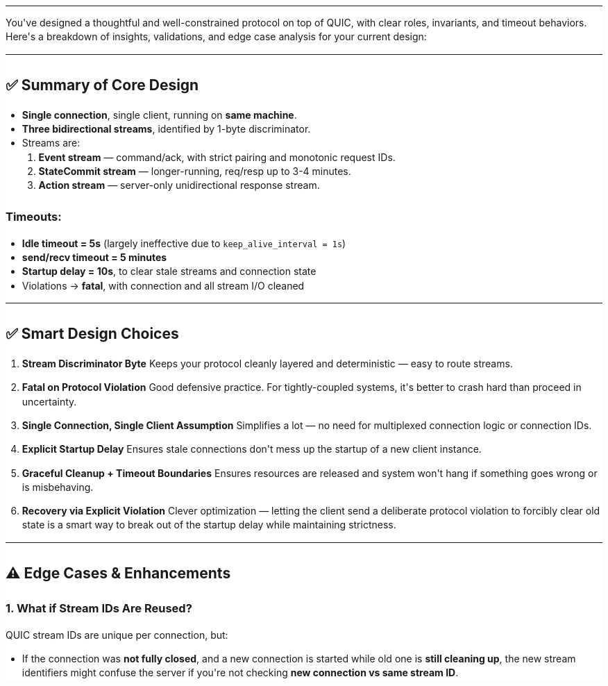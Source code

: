 

---
You've designed a thoughtful and well-constrained protocol on top of QUIC, with clear roles, invariants, and timeout behaviors. Here's a breakdown of insights, validations, and edge case analysis for your current design:

---

## ✅ Summary of Core Design

- **Single connection**, single client, running on **same machine**.
- **Three bidirectional streams**, identified by 1-byte discriminator.
- Streams are:
  1. **Event stream** — command/ack, with strict pairing and monotonic request IDs.
  2. **StateCommit stream** — longer-running, req/resp up to 3-4 minutes.
  3. **Action stream** — server-only unidirectional response stream.

### Timeouts:
- **Idle timeout = 5s** (largely ineffective due to `keep_alive_interval = 1s`)
- **send/recv timeout = 5 minutes**
- **Startup delay = 10s**, to clear stale streams and connection state
- Violations → **fatal**, with connection and all stream I/O cleaned

---

## ✅ Smart Design Choices

1. **Stream Discriminator Byte**
   Keeps your protocol cleanly layered and deterministic — easy to route streams.

2. **Fatal on Protocol Violation**
   Good defensive practice. For tightly-coupled systems, it's better to crash hard than proceed in uncertainty.

3. **Single Connection, Single Client Assumption**
   Simplifies a lot — no need for multiplexed connection logic or connection IDs.

4. **Explicit Startup Delay**
   Ensures stale connections don't mess up the startup of a new client instance.

5. **Graceful Cleanup + Timeout Boundaries**
   Ensures resources are released and system won't hang if something goes wrong or is misbehaving.

6. **Recovery via Explicit Violation**
   Clever optimization — letting the client send a deliberate protocol violation to forcibly clear old state is a smart way to break out of the startup delay while maintaining strictness.

---

## ⚠️ Edge Cases & Enhancements

### 1. **What if Stream IDs Are Reused?**
QUIC stream IDs are unique per connection, but:
- If the connection was **not fully closed**, and a new connection is started while old one is **still cleaning up**, the new stream identifiers might confuse the server if you're not checking **new connection vs same stream ID**.
